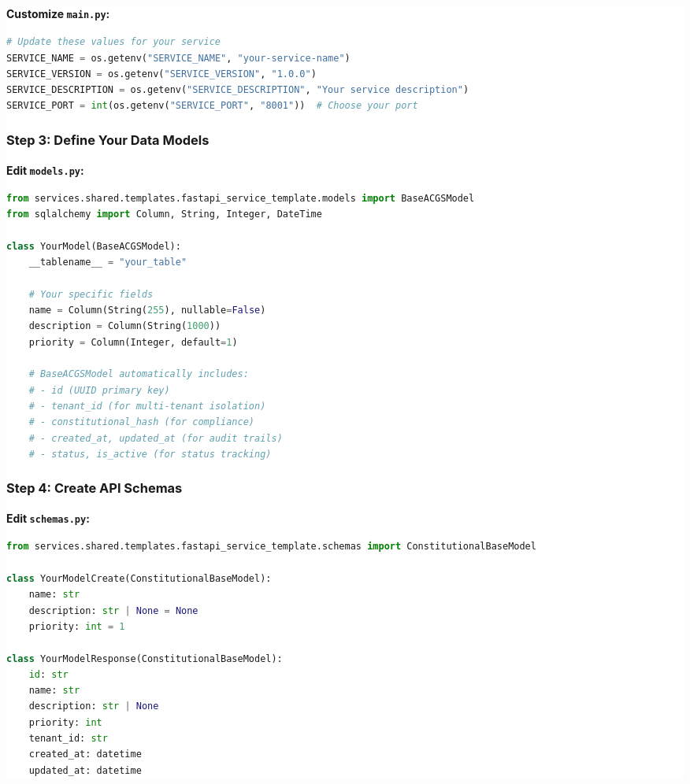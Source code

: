 **Customize `main.py`:**
```python
# Update these values for your service
SERVICE_NAME = os.getenv("SERVICE_NAME", "your-service-name")
SERVICE_VERSION = os.getenv("SERVICE_VERSION", "1.0.0")
SERVICE_DESCRIPTION = os.getenv("SERVICE_DESCRIPTION", "Your service description")
SERVICE_PORT = int(os.getenv("SERVICE_PORT", "8001"))  # Choose your port
```

### Step 3: Define Your Data Models

**Edit `models.py`:**
```python
from services.shared.templates.fastapi_service_template.models import BaseACGSModel
from sqlalchemy import Column, String, Integer, DateTime

class YourModel(BaseACGSModel):
    __tablename__ = "your_table"
    
    # Your specific fields
    name = Column(String(255), nullable=False)
    description = Column(String(1000))
    priority = Column(Integer, default=1)
    
    # BaseACGSModel automatically includes:
    # - id (UUID primary key)
    # - tenant_id (for multi-tenant isolation)
    # - constitutional_hash (for compliance)
    # - created_at, updated_at (for audit trails)
    # - status, is_active (for status tracking)
```

### Step 4: Create API Schemas

**Edit `schemas.py`:**
```python
from services.shared.templates.fastapi_service_template.schemas import ConstitutionalBaseModel

class YourModelCreate(ConstitutionalBaseModel):
    name: str
    description: str | None = None
    priority: int = 1

class YourModelResponse(ConstitutionalBaseModel):
    id: str
    name: str
    description: str | None
    priority: int
    tenant_id: str
    created_at: datetime
    updated_at: datetime
```
